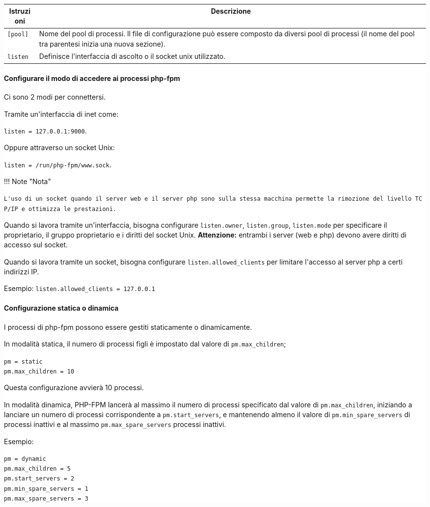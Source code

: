
| Istruzioni | Descrizione                                                                                                                                                     |
| ---------- | --------------------------------------------------------------------------------------------------------------------------------------------------------------- |
| `[pool]`   | Nome del pool di processi. Il file di configurazione può essere composto da diversi pool di processi (il nome del pool tra parentesi inizia una nuova sezione). |
| `listen`   | Definisce l'interfaccia di ascolto o il socket unix utilizzato.                                                                                                 |

#### Configurare il modo di accedere ai processi php-fpm

Ci sono 2 modi per connettersi.

Tramite un'interfaccia di inet come:

`listen = 127.0.0.1:9000`.

Oppure attraverso un socket Unix:

`listen = /run/php-fpm/www.sock`.

!!! Note "Nota"

    L'uso di un socket quando il server web e il server php sono sulla stessa macchina permette la rimozione del livello TCP/IP e ottimizza le prestazioni.

Quando si lavora tramite un'interfaccia, bisogna configurare `listen.owner`, `listen.group`, `listen.mode` per specificare il proprietario, il gruppo proprietario e i diritti del socket Unix. **Attenzione:** entrambi i server (web e php) devono avere diritti di accesso sul socket.

Quando si lavora tramite un socket, bisogna configurare `listen.allowed_clients` per limitare l'accesso al server php a certi indirizzi IP.

Esempio: `listen.allowed_clients = 127.0.0.1`

#### Configurazione statica o dinamica

I processi di php-fpm possono essere gestiti staticamente o dinamicamente.

In modalità statica, il numero di processi figli è impostato dal valore di `pm.max_children`;

```
pm = static
pm.max_children = 10
```

Questa configurazione avvierà 10 processi.

In modalità dinamica, PHP-FPM lancerà al massimo il numero di processi specificato dal valore di `pm.max_children`, iniziando a lanciare un numero di processi corrispondente a `pm.start_servers`, e mantenendo almeno il valore di `pm.min_spare_servers` di processi inattivi e al massimo `pm.max_spare_servers` processi inattivi.

Esempio:

```
pm = dynamic
pm.max_children = 5
pm.start_servers = 2
pm.min_spare_servers = 1
pm.max_spare_servers = 3
```
